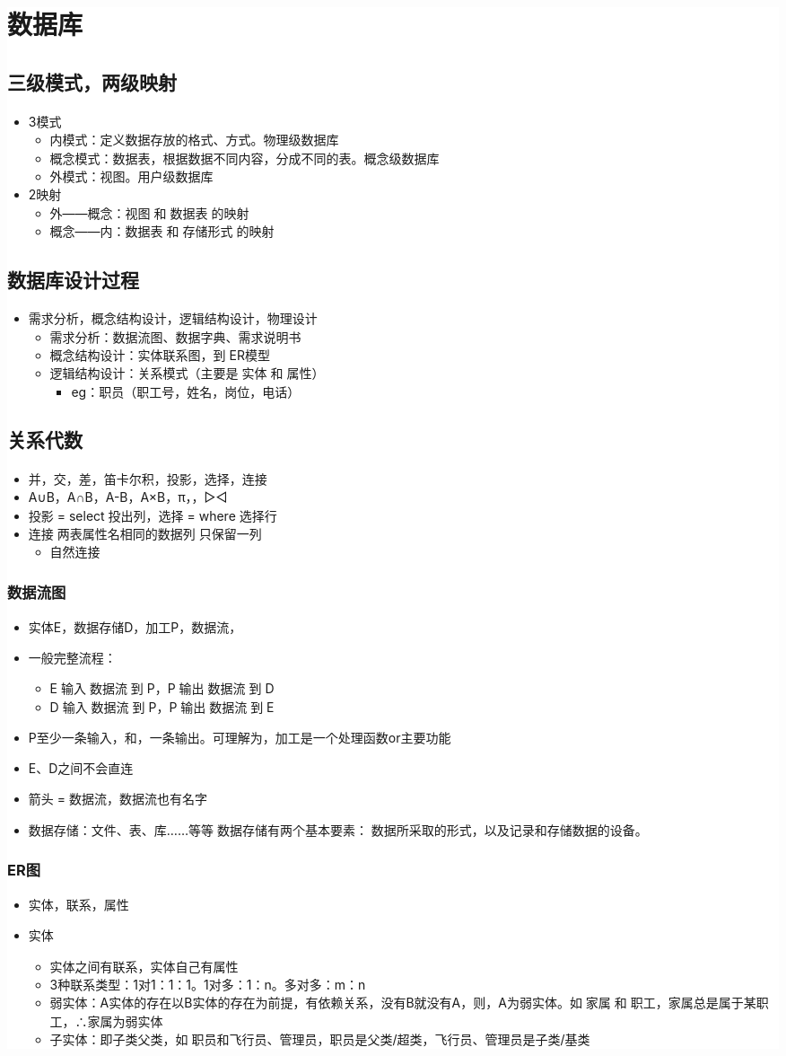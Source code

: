 # 数据库

## 三级模式，两级映射
- 3模式
  - 内模式：定义数据存放的格式、方式。物理级数据库
  - 概念模式：数据表，根据数据不同内容，分成不同的表。概念级数据库
  - 外模式：视图。用户级数据库
- 2映射
  - 外——概念：视图 和 数据表 的映射
  - 概念——内：数据表 和 存储形式 的映射

## 数据库设计过程
- 需求分析，概念结构设计，逻辑结构设计，物理设计
  - 需求分析：数据流图、数据字典、需求说明书
  - 概念结构设计：实体联系图，到 ER模型
  - 逻辑结构设计：关系模式（主要是 实体 和 属性）
    - eg：职员（职工号，姓名，岗位，电话）

## 关系代数
- 并，交，差，笛卡尔积，投影，选择，连接
- A∪B，A∩B，A-B，A×B，π，，▷◁
- 投影 = select 投出列，选择 = where 选择行
- 连接 两表属性名相同的数据列 只保留一列
  - 自然连接



### 数据流图
- 实体E，数据存储D，加工P，数据流，
- 一般完整流程：
  - E 输入 数据流 到 P，P 输出 数据流 到 D
  - D 输入 数据流 到 P，P 输出 数据流 到 E
- P至少一条输入，和，一条输出。可理解为，加工是一个处理函数or主要功能
- E、D之间不会直连
- 箭头 = 数据流，数据流也有名字

- 数据存储：文件、表、库……等等
数据存储有两个基本要素： 数据所采取的形式，以及记录和存储数据的设备。


### ER图
- 实体，联系，属性

- 实体
  - 实体之间有联系，实体自己有属性
  - 3种联系类型：1对1：1：1。1对多：1：n。多对多：m：n
  - 弱实体：A实体的存在以B实体的存在为前提，有依赖关系，没有B就没有A，则，A为弱实体。如 家属 和 职工，家属总是属于某职工，∴家属为弱实体
  - 子实体：即子类父类，如 职员和飞行员、管理员，职员是父类/超类，飞行员、管理员是子类/基类
  
